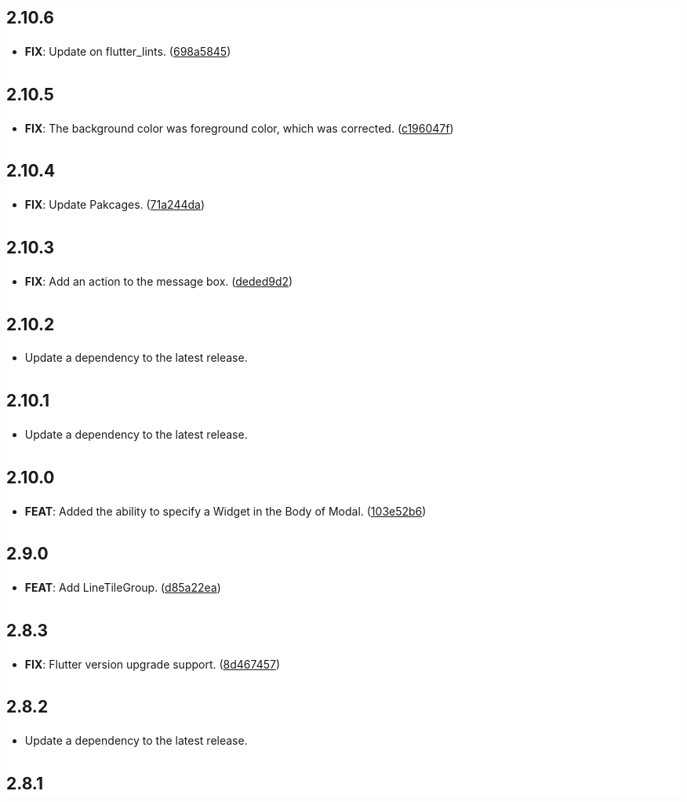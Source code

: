 ## 2.10.6

 - **FIX**: Update on flutter_lints. ([698a5845](https://github.com/mathrunet/flutter_masamune/commit/698a584541e257a3d1f7daad4f0b98ce8aca66d7))

## 2.10.5

 - **FIX**: The background color was foreground color, which was corrected. ([c196047f](https://github.com/mathrunet/flutter_masamune/commit/c196047fdb7fd68462d86a714e541b8b26e3b644))

## 2.10.4

 - **FIX**: Update Pakcages. ([71a244da](https://github.com/mathrunet/flutter_masamune/commit/71a244da130fb76cbed6ca88cf0128f99d258574))

## 2.10.3

 - **FIX**: Add an action to the message box. ([deded9d2](https://github.com/mathrunet/flutter_masamune/commit/deded9d2b796711715c4ec6c7c30d3399989fcd4))

## 2.10.2

 - Update a dependency to the latest release.

## 2.10.1

 - Update a dependency to the latest release.

## 2.10.0

 - **FEAT**: Added the ability to specify a Widget in the Body of Modal. ([103e52b6](https://github.com/mathrunet/flutter_masamune/commit/103e52b6c540da7e300082d894cb0405f723fa77))

## 2.9.0

 - **FEAT**: Add LineTileGroup. ([d85a22ea](https://github.com/mathrunet/flutter_masamune/commit/d85a22eaa721ba3a6e504eb6fe003c696a0fb356))

## 2.8.3

 - **FIX**: Flutter version upgrade support. ([8d467457](https://github.com/mathrunet/flutter_masamune/commit/8d46745700d460f6536e5e71d73032b1c7639e63))

## 2.8.2

 - Update a dependency to the latest release.

## 2.8.1
